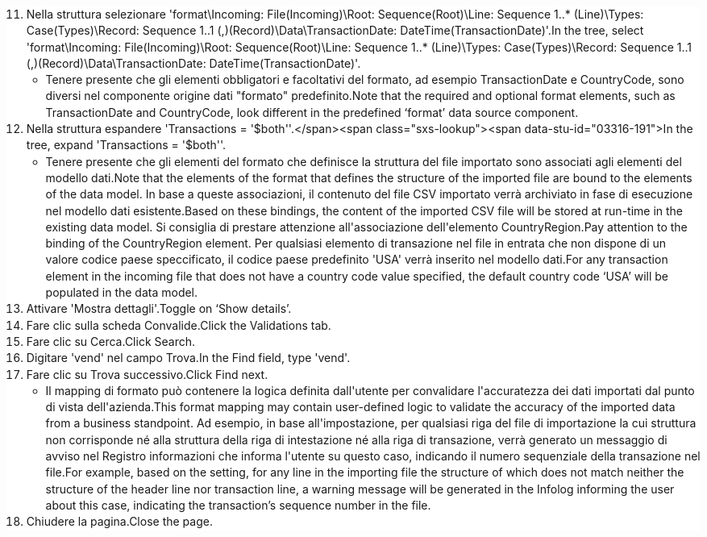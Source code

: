11. <span data-ttu-id="03316-189">Nella struttura selezionare 'format\Incoming: File(Incoming)\Root: Sequence(Root)\Line: Sequence 1..\* (Line)\Types: Case(Types)\Record: Sequence 1..1 (,)(Record)\Data\TransactionDate: DateTime(TransactionDate)'.</span><span class="sxs-lookup"><span data-stu-id="03316-189">In the tree, select 'format\Incoming: File(Incoming)\Root: Sequence(Root)\Line: Sequence 1..\* (Line)\Types: Case(Types)\Record: Sequence 1..1 (,)(Record)\Data\TransactionDate: DateTime(TransactionDate)'.</span></span>
    * <span data-ttu-id="03316-190">Tenere presente che gli elementi obbligatori e facoltativi del formato, ad esempio TransactionDate e CountryCode, sono diversi nel componente origine dati "formato" predefinito.</span><span class="sxs-lookup"><span data-stu-id="03316-190">Note that the required and optional format elements, such as TransactionDate and CountryCode, look different in the predefined ‘format’ data source component.</span></span>   
12. <span data-ttu-id="03316-191">Nella struttura espandere 'Transactions = '$both''.</span><span class="sxs-lookup"><span data-stu-id="03316-191">In the tree, expand 'Transactions = '$both''.</span></span>
    * <span data-ttu-id="03316-192">Tenere presente che gli elementi del formato che definisce la struttura del file importato sono associati agli elementi del modello dati.</span><span class="sxs-lookup"><span data-stu-id="03316-192">Note that the elements of the format that defines the structure of the imported file are bound to the elements of the data model.</span></span> <span data-ttu-id="03316-193">In base a queste associazioni, il contenuto del file CSV importato verrà archiviato in fase di esecuzione nel modello dati esistente.</span><span class="sxs-lookup"><span data-stu-id="03316-193">Based on these bindings, the content of the imported CSV file will be stored at run-time in the existing data model.</span></span> <span data-ttu-id="03316-194">Si consiglia di prestare attenzione all'associazione dell'elemento CountryRegion.</span><span class="sxs-lookup"><span data-stu-id="03316-194">Pay attention to the binding of the CountryRegion element.</span></span> <span data-ttu-id="03316-195">Per qualsiasi elemento di transazione nel file in entrata che non dispone di un valore codice paese speccificato, il codice paese predefinito 'USA' verrà inserito nel modello dati.</span><span class="sxs-lookup"><span data-stu-id="03316-195">For any transaction element in the incoming file that does not have a country code value specified, the default country code ‘USA’ will be populated in the data model.</span></span>   
13. <span data-ttu-id="03316-196">Attivare 'Mostra dettagli'.</span><span class="sxs-lookup"><span data-stu-id="03316-196">Toggle on ‘Show details’.</span></span>
14. <span data-ttu-id="03316-197">Fare clic sulla scheda Convalide.</span><span class="sxs-lookup"><span data-stu-id="03316-197">Click the Validations tab.</span></span>
15. <span data-ttu-id="03316-198">Fare clic su Cerca.</span><span class="sxs-lookup"><span data-stu-id="03316-198">Click Search.</span></span>
16. <span data-ttu-id="03316-199">Digitare 'vend' nel campo Trova.</span><span class="sxs-lookup"><span data-stu-id="03316-199">In the Find field, type 'vend'.</span></span>
17. <span data-ttu-id="03316-200">Fare clic su Trova successivo.</span><span class="sxs-lookup"><span data-stu-id="03316-200">Click Find next.</span></span>
    * <span data-ttu-id="03316-201">Il mapping di formato può contenere la logica definita dall'utente per convalidare l'accuratezza dei dati importati dal punto di vista dell'azienda.</span><span class="sxs-lookup"><span data-stu-id="03316-201">This format mapping may contain user-defined logic to validate the accuracy of the imported data from a business standpoint.</span></span> <span data-ttu-id="03316-202">Ad esempio, in base all'impostazione, per qualsiasi riga del file di importazione la cui struttura non corrisponde né alla struttura della riga di intestazione né alla riga di transazione, verrà generato un messaggio di avviso nel Registro informazioni che informa l'utente su questo caso, indicando il numero sequenziale della transazione nel file.</span><span class="sxs-lookup"><span data-stu-id="03316-202">For example, based on the setting, for any line in the importing file the structure of which does not match neither the structure of the header line nor transaction line, a warning message will be generated in the Infolog informing the user about this case, indicating the transaction’s sequence number in the file.</span></span>   
18. <span data-ttu-id="03316-203">Chiudere la pagina.</span><span class="sxs-lookup"><span data-stu-id="03316-203">Close the page.</span></span>
